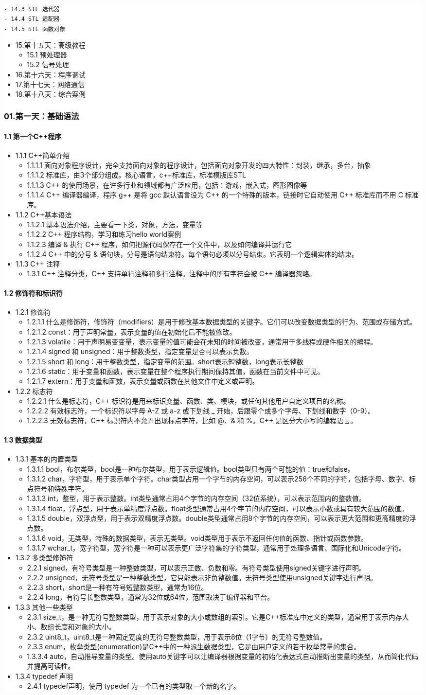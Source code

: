     - 14.3 STL 迭代器
    - 14.4 STL 适配器
    - 14.5 STL 函数对象
- 15.第十五天：高级教程
    - 15.1 预处理器
    - 15.2 信号处理
- 16.第十六天：程序调试
- 17.第十七天：网络通信
- 18.第十八天：综合案例



### 01.第一天：基础语法
#### 1.1 第一个C++程序
- 1.1.1 C++简单介绍
    - 1.1.1.1 面向对象程序设计，完全支持面向对象的程序设计，包括面向对象开发的四大特性：封装，继承，多台，抽象
    - 1.1.1.2 标准库，由3个部分组成。核心语言，c++标准库，标准模版库STL
    - 1.1.1.3 C++ 的使用场景，在许多行业和领域都有广泛应用，包括：游戏，嵌入式，图形图像等
    - 1.1.1.4 C++ 编译器编译，程序 g++ 是将 gcc 默认语言设为 C++ 的一个特殊的版本，链接时它自动使用 C++ 标准库而不用 C 标准库。
- 1.1.2 C++基本语法
    - 1.1.2.1 基本语法介绍，主要看一下类，对象，方法，变量等
    - 1.1.2.2 C++ 程序结构，学习和练习hello world案例
    - 1.1.2.3 编译 & 执行 C++ 程序，如何把源代码保存在一个文件中，以及如何编译并运行它
    - 1.1.2.4 C++ 中的分号 & 语句块，分号是语句结束符。每个语句必须以分号结束。它表明一个逻辑实体的结束。
- 1.1.3 C++ 注释
    - 1.3.1 C++ 注释分类，C++ 支持单行注释和多行注释。注释中的所有字符会被 C++ 编译器忽略。



#### 1.2 修饰符和标识符
- 1.2.1 修饰符
    - 1.2.1.1 什么是修饰符，修饰符（modifiers）是用于修改基本数据类型的关键字。它们可以改变数据类型的行为、范围或存储方式。
    - 1.2.1.2 const：用于声明常量，表示变量的值在初始化后不能被修改。
    - 1.2.1.3 volatile：用于声明易变变量，表示变量的值可能会在未知的时间被改变，通常用于多线程或硬件相关的编程。
    - 1.2.1.4 signed 和 unsigned：用于整数类型，指定变量是否可以表示负数。
    - 1.2.1.5 short 和 long：用于整数类型，指定变量的范围。short表示短整数，long表示长整数
    - 1.2.1.6 static：用于变量和函数，表示变量在整个程序执行期间保持其值，函数在当前文件中可见。
    - 1.2.1.7 extern：用于变量和函数，表示变量或函数在其他文件中定义或声明。
- 1.2.2 标志符
    - 1.2.2.1 什么是标志符，C++ 标识符是用来标识变量、函数、类、模块，或任何其他用户自定义项目的名称。
    - 1.2.2.2 有效标志符，一个标识符以字母 A-Z 或 a-z 或下划线 _ 开始，后跟零个或多个字母、下划线和数字（0-9）。
    - 1.2.2.3 无效标志符，C++ 标识符内不允许出现标点字符，比如 @、& 和 %。C++ 是区分大小写的编程语言。


#### 1.3 数据类型
- 1.3.1 基本的内置类型
    - 1.3.1.1 bool，布尔类型，bool是一种布尔类型，用于表示逻辑值。bool类型只有两个可能的值：true和false。
    - 1.3.1.2 char，字符型，用于表示单个字符。char类型占用一个字节的内存空间，可以表示256个不同的字符，包括字母、数字、标点符号和特殊字符。
    - 1.3.1.3 int，整型，用于表示整数。int类型通常占用4个字节的内存空间（32位系统），可以表示范围内的整数值。
    - 1.3.1.4 float，浮点型，用于表示单精度浮点数。float类型通常占用4个字节的内存空间，可以表示小数或具有较大范围的数值。
    - 1.3.1.5 double，双浮点型，用于表示双精度浮点数。double类型通常占用8个字节的内存空间，可以表示更大范围和更高精度的浮点数。
    - 1.3.1.6 void，无类型，特殊的数据类型，表示无类型。void类型用于表示不返回任何值的函数、指针或函数参数。
    - 1.3.1.7 wchar_t，宽字符型，宽字符是一种可以表示更广泛字符集的字符类型，通常用于处理多语言、国际化和Unicode字符。
- 1.3.2 多类型修饰符
    - 2.2.1 signed，有符号类型是一种整数类型，可以表示正数、负数和零。有符号类型使用signed关键字进行声明。
    - 2.2.2 unsigned，无符号类型是一种整数类型，它只能表示非负整数值。无符号类型使用unsigned关键字进行声明。
    - 2.2.3 short，short是一种有符号短整数类型，通常为16位。
    - 2.2.4 long，有符号长整数类型，通常为32位或64位，范围取决于编译器和平台。
- 1.3.3 其他一些类型
    - 2.3.1 size_t，是一种无符号整数类型，用于表示对象的大小或数组的索引。它是C++标准库中定义的类型，通常用于表示内存大小、数组长度和对象的大小。
    - 2.3.2 uint8_t，uint8_t是一种固定宽度的无符号整数类型，用于表示8位（1字节）的无符号整数值。
    - 2.3.3 enum，枚举类型(enumeration)是C++中的一种派生数据类型，它是由用户定义的若干枚举常量的集合。
    - 1.3.3.4 auto，自动推导变量的类型。使用auto关键字可以让编译器根据变量的初始化表达式自动推断出变量的类型，从而简化代码并提高可读性。
- 1.3.4 typedef 声明
    - 2.4.1 typedef声明，使用 typedef 为一个已有的类型取一个新的名字。